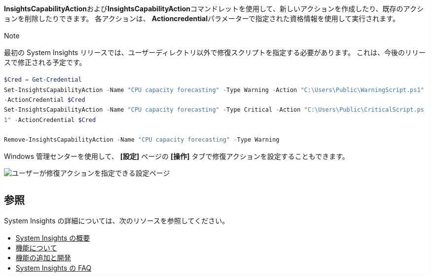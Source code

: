 **InsightsCapabilityAction**および**InsightsCapabilityAction**コマンドレットを使用して、新しいアクションを作成したり、既存のアクションを削除したりできます。 各アクションは、 **Actioncredential**パラメーターで指定された資格情報を使用して実行されます。

>[!NOTE]
>最初の System Insights リリースでは、ユーザーディレクトリ以外で修復スクリプトを指定する必要があります。 これは、今後のリリースで修正される予定です。

```PowerShell
$Cred = Get-Credential
Set-InsightsCapabilityAction -Name "CPU capacity forecasting" -Type Warning -Action "C:\Users\Public\WarningScript.ps1" -ActionCredential $Cred
Set-InsightsCapabilityAction -Name "CPU capacity forecasting" -Type Critical -Action "C:\Users\Public\CriticalScript.ps1" -ActionCredential $Cred

Remove-InsightsCapabilityAction -Name "CPU capacity forecasting" -Type Warning
```

Windows 管理センターを使用して、 **[設定]** ページの **[操作]** タブで修復アクションを設定することもできます。

![ユーザーが修復アクションを指定できる設定ページ](media/actions-page-contoso.png)


## <a name="see-also"></a>参照
System Insights の詳細については、次のリソースを参照してください。

- [System Insights の概要](overview.md)
- [機能について](understanding-capabilities.md)
- [機能の追加と開発](adding-and-developing-capabilities.md)
- [System Insights の FAQ](faq.md)